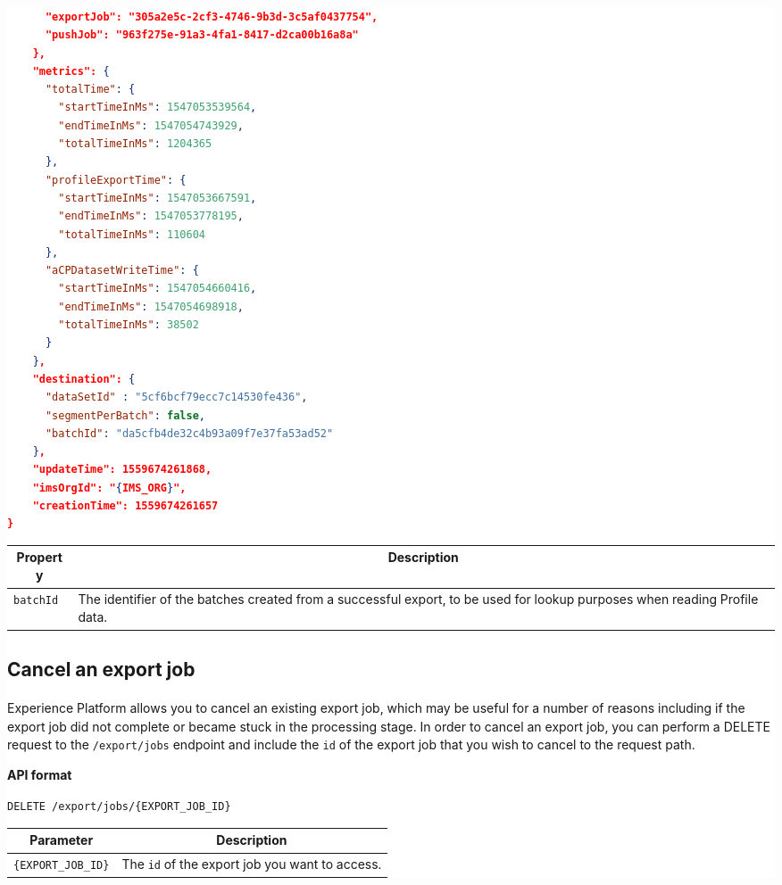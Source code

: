```json
      "exportJob": "305a2e5c-2cf3-4746-9b3d-3c5af0437754",
      "pushJob": "963f275e-91a3-4fa1-8417-d2ca00b16a8a"
    },
    "metrics": {
      "totalTime": {
        "startTimeInMs": 1547053539564,
        "endTimeInMs": 1547054743929,
        "totalTimeInMs": 1204365
      },
      "profileExportTime": {
        "startTimeInMs": 1547053667591,
        "endTimeInMs": 1547053778195,
        "totalTimeInMs": 110604
      },
      "aCPDatasetWriteTime": {
        "startTimeInMs": 1547054660416,
        "endTimeInMs": 1547054698918,
        "totalTimeInMs": 38502
      }
    },
    "destination": {
      "dataSetId" : "5cf6bcf79ecc7c14530fe436",
      "segmentPerBatch": false,
      "batchId": "da5cfb4de32c4b93a09f7e37fa53ad52"
    },
    "updateTime": 1559674261868,
    "imsOrgId": "{IMS_ORG}",
    "creationTime": 1559674261657
}
```

| Property | Description |
| -------- | ----------- |
| `batchId` | The identifier of the batches created from a successful export, to be used for lookup purposes when reading Profile data. |

## Cancel an export job

Experience Platform allows you to cancel an existing export job, which may be useful for a number of reasons including if the export job did not complete or became stuck in the processing stage. In order to cancel an export job, you can perform a DELETE request to the `/export/jobs` endpoint and include the `id` of the export job that you wish to cancel to the request path.

**API format**

```http
DELETE /export/jobs/{EXPORT_JOB_ID}
```

| Parameter | Description |
| -------- | ----------- |
| `{EXPORT_JOB_ID}`| The `id` of the export job you want to access. |
